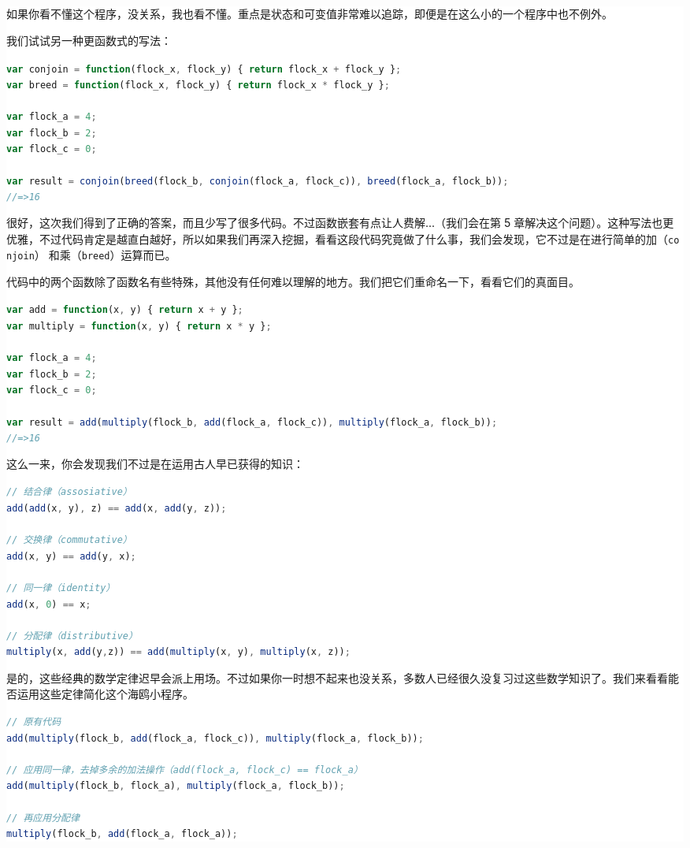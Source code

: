 如果你看不懂这个程序，没关系，我也看不懂。重点是状态和可变值非常难以追踪，即便是在这么小的一个程序中也不例外。

我们试试另一种更函数式的写法：

```js
var conjoin = function(flock_x, flock_y) { return flock_x + flock_y };
var breed = function(flock_x, flock_y) { return flock_x * flock_y };

var flock_a = 4;
var flock_b = 2;
var flock_c = 0;

var result = conjoin(breed(flock_b, conjoin(flock_a, flock_c)), breed(flock_a, flock_b));
//=>16
```

很好，这次我们得到了正确的答案，而且少写了很多代码。不过函数嵌套有点让人费解...（我们会在第 5 章解决这个问题）。这种写法也更优雅，不过代码肯定是越直白越好，所以如果我们再深入挖掘，看看这段代码究竟做了什么事，我们会发现，它不过是在进行简单的加（`conjoin`） 和乘（`breed`）运算而已。

代码中的两个函数除了函数名有些特殊，其他没有任何难以理解的地方。我们把它们重命名一下，看看它们的真面目。

```js
var add = function(x, y) { return x + y };
var multiply = function(x, y) { return x * y };

var flock_a = 4;
var flock_b = 2;
var flock_c = 0;

var result = add(multiply(flock_b, add(flock_a, flock_c)), multiply(flock_a, flock_b));
//=>16
```

这么一来，你会发现我们不过是在运用古人早已获得的知识：

```js
// 结合律（assosiative）
add(add(x, y), z) == add(x, add(y, z));

// 交换律（commutative）
add(x, y) == add(y, x);

// 同一律（identity）
add(x, 0) == x;

// 分配律（distributive）
multiply(x, add(y,z)) == add(multiply(x, y), multiply(x, z));
```

是的，这些经典的数学定律迟早会派上用场。不过如果你一时想不起来也没关系，多数人已经很久没复习过这些数学知识了。我们来看看能否运用这些定律简化这个海鸥小程序。

```js
// 原有代码
add(multiply(flock_b, add(flock_a, flock_c)), multiply(flock_a, flock_b));

// 应用同一律，去掉多余的加法操作（add(flock_a, flock_c) == flock_a）
add(multiply(flock_b, flock_a), multiply(flock_a, flock_b));

// 再应用分配律
multiply(flock_b, add(flock_a, flock_a));
```
